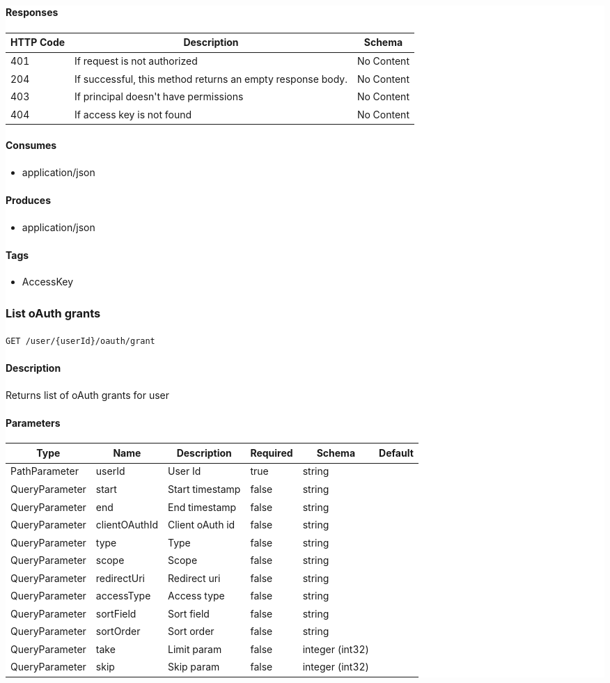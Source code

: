 #### Responses

| HTTP Code | Description                                                | Schema     |
| --------- | ---------------------------------------------------------- | ---------- |
| 401       | If request is not authorized                               | No Content |
| 204       | If successful, this method returns an empty response body. | No Content |
| 403       | If principal doesn't have permissions                      | No Content |
| 404       | If access key is not found                                 | No Content |

#### Consumes

- application/json

#### Produces

- application/json

#### Tags

- AccessKey

### List oAuth grants

```
GET /user/{userId}/oauth/grant
```

#### Description

Returns list of oAuth grants for user

#### Parameters

| Type           | Name          | Description     | Required | Schema          | Default |
| -------------- | ------------- | --------------- | -------- | --------------- | ------- |
| PathParameter  | userId        | User Id         | true     | string          |         |
| QueryParameter | start         | Start timestamp | false    | string          |         |
| QueryParameter | end           | End timestamp   | false    | string          |         |
| QueryParameter | clientOAuthId | Client oAuth id | false    | string          |         |
| QueryParameter | type          | Type            | false    | string          |         |
| QueryParameter | scope         | Scope           | false    | string          |         |
| QueryParameter | redirectUri   | Redirect uri    | false    | string          |         |
| QueryParameter | accessType    | Access type     | false    | string          |         |
| QueryParameter | sortField     | Sort field      | false    | string          |         |
| QueryParameter | sortOrder     | Sort order      | false    | string          |         |
| QueryParameter | take          | Limit param     | false    | integer (int32) |         |
| QueryParameter | skip          | Skip param      | false    | integer (int32) |         |
